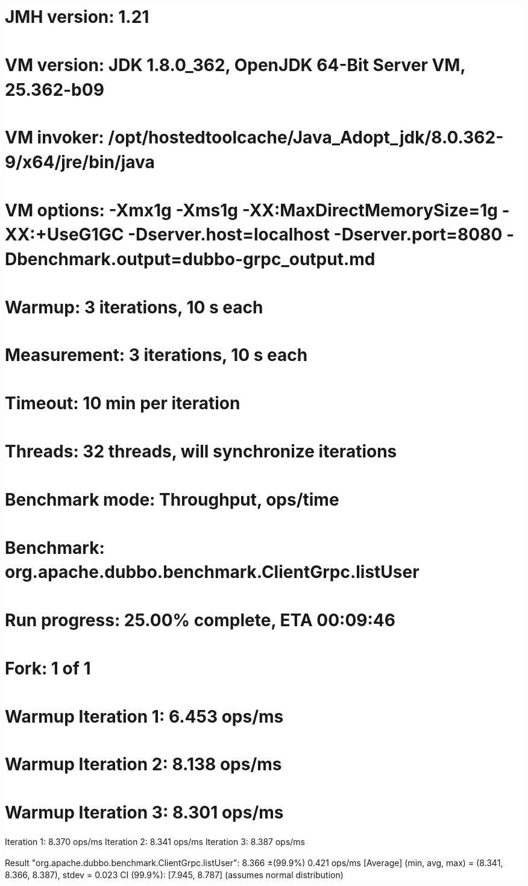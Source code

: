 
# JMH version: 1.21
# VM version: JDK 1.8.0_362, OpenJDK 64-Bit Server VM, 25.362-b09
# VM invoker: /opt/hostedtoolcache/Java_Adopt_jdk/8.0.362-9/x64/jre/bin/java
# VM options: -Xmx1g -Xms1g -XX:MaxDirectMemorySize=1g -XX:+UseG1GC -Dserver.host=localhost -Dserver.port=8080 -Dbenchmark.output=dubbo-grpc_output.md
# Warmup: 3 iterations, 10 s each
# Measurement: 3 iterations, 10 s each
# Timeout: 10 min per iteration
# Threads: 32 threads, will synchronize iterations
# Benchmark mode: Throughput, ops/time
# Benchmark: org.apache.dubbo.benchmark.ClientGrpc.listUser

# Run progress: 25.00% complete, ETA 00:09:46
# Fork: 1 of 1
# Warmup Iteration   1: 6.453 ops/ms
# Warmup Iteration   2: 8.138 ops/ms
# Warmup Iteration   3: 8.301 ops/ms
Iteration   1: 8.370 ops/ms
Iteration   2: 8.341 ops/ms
Iteration   3: 8.387 ops/ms


Result "org.apache.dubbo.benchmark.ClientGrpc.listUser":
  8.366 ±(99.9%) 0.421 ops/ms [Average]
  (min, avg, max) = (8.341, 8.366, 8.387), stdev = 0.023
  CI (99.9%): [7.945, 8.787] (assumes normal distribution)

